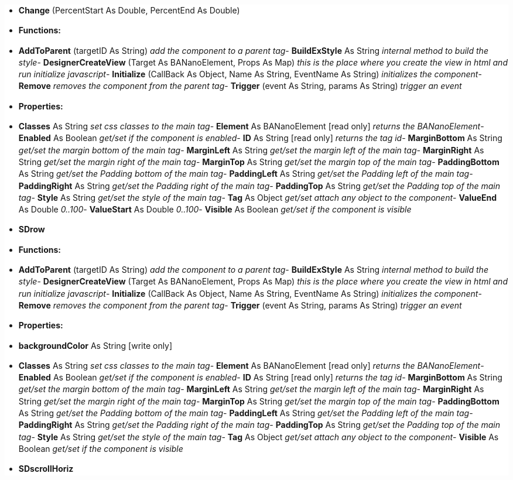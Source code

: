 - **Change** (PercentStart As Double, PercentEnd As Double)

- **Functions:**

- **AddToParent** (targetID As String)
*add the component to a parent tag*- **BuildExStyle** As String
*internal method to build the style*- **DesignerCreateView** (Target As BANanoElement, Props As Map)
*this is the place where you create the view in html and run initialize javascript*- **Initialize** (CallBack As Object, Name As String, EventName As String)
*initializes the component*- **Remove**
*removes the component from the parent tag*- **Trigger** (event As String, params As String)
*trigger an event*
- **Properties:**

- **Classes** As String
*set css classes to the main tag*- **Element** As BANanoElement [read only]
*returns the BANanoElement*- **Enabled** As Boolean
*get/set if the component is enabled*- **ID** As String [read only]
*returns the tag id*- **MarginBottom** As String
*get/set the margin bottom of the main tag*- **MarginLeft** As String
*get/set the margin left of the main tag*- **MarginRight** As String
*get/set the margin right of the main tag*- **MarginTop** As String
*get/set the margin top of the main tag*- **PaddingBottom** As String
*get/set the Padding bottom of the main tag*- **PaddingLeft** As String
*get/set the Padding left of the main tag*- **PaddingRight** As String
*get/set the Padding right of the main tag*- **PaddingTop** As String
*get/set the Padding top of the main tag*- **Style** As String
*get/set the style of the main tag*- **Tag** As Object
*get/set attach any object to the component*- **ValueEnd** As Double
*0..100*- **ValueStart** As Double
*0..100*- **Visible** As Boolean
*get/set if the component is visible*
- **SDrow**

- **Functions:**

- **AddToParent** (targetID As String)
*add the component to a parent tag*- **BuildExStyle** As String
*internal method to build the style*- **DesignerCreateView** (Target As BANanoElement, Props As Map)
*this is the place where you create the view in html and run initialize javascript*- **Initialize** (CallBack As Object, Name As String, EventName As String)
*initializes the component*- **Remove**
*removes the component from the parent tag*- **Trigger** (event As String, params As String)
*trigger an event*
- **Properties:**

- **backgroundColor** As String [write only]
- **Classes** As String
*set css classes to the main tag*- **Element** As BANanoElement [read only]
*returns the BANanoElement*- **Enabled** As Boolean
*get/set if the component is enabled*- **ID** As String [read only]
*returns the tag id*- **MarginBottom** As String
*get/set the margin bottom of the main tag*- **MarginLeft** As String
*get/set the margin left of the main tag*- **MarginRight** As String
*get/set the margin right of the main tag*- **MarginTop** As String
*get/set the margin top of the main tag*- **PaddingBottom** As String
*get/set the Padding bottom of the main tag*- **PaddingLeft** As String
*get/set the Padding left of the main tag*- **PaddingRight** As String
*get/set the Padding right of the main tag*- **PaddingTop** As String
*get/set the Padding top of the main tag*- **Style** As String
*get/set the style of the main tag*- **Tag** As Object
*get/set attach any object to the component*- **Visible** As Boolean
*get/set if the component is visible*
- **SDscrollHoriz**
